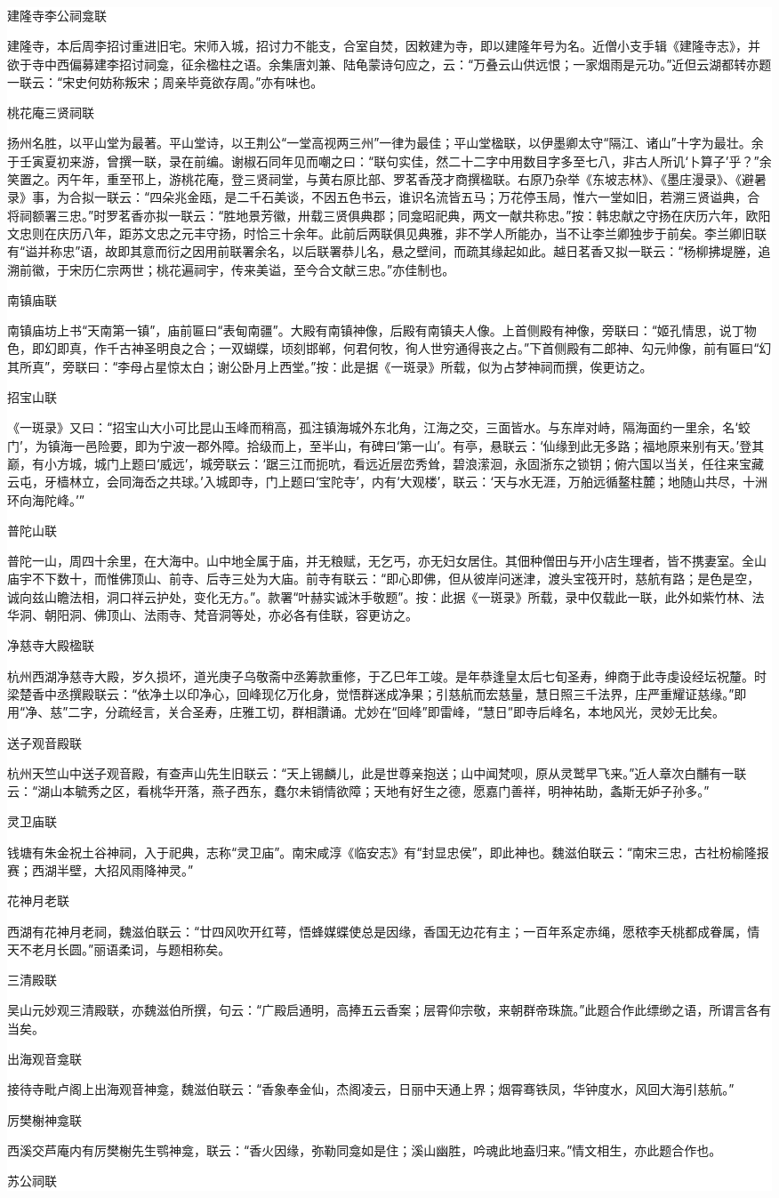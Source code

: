 建隆寺李公祠龛联  

建隆寺，本后周李招讨重进旧宅。宋师入城，招讨力不能支，合室自焚，因敕建为寺，即以建隆年号为名。近僧小支手辑《建隆寺志》，并欲于寺中西偏募建李招讨祠龛，征余楹柱之语。余集唐刘兼、陆龟蒙诗句应之，云：“万叠云山供远恨；一家烟雨是元功。”近但云湖都转亦题一联云：“宋史何妨称叛宋；周亲毕竟欲存周。”亦有味也。  

桃花庵三贤祠联  

扬州名胜，以平山堂为最著。平山堂诗，以王荆公“一堂高视两三州”一律为最佳；平山堂楹联，以伊墨卿太守“隔江、诸山”十字为最壮。余于壬寅夏初来游，曾撰一联，录在前编。谢椒石同年见而嘲之曰：“联句实佳，然二十二字中用数目字多至七八，非古人所讥‘卜算子’乎？”余笑置之。丙午年，重至邗上，游桃花庵，登三贤祠堂，与黄右原比部、罗茗香茂才商撰楹联。右原乃杂举《东坡志林》、《墨庄漫录》、《避暑录》事，为合拟一联云：“四朵兆金瓯，是二千石美谈，不因五色书云，谁识名流皆五马；万花停玉局，惟六一堂如旧，若溯三贤谥典，合将祠额署三忠。”时罗茗香亦拟一联云：“胜地景芳徽，卅载三贤俱典郡；同龛昭祀典，两文一献共称忠。”按：韩忠献之守扬在庆历六年，欧阳文忠则在庆历八年，距苏文忠之元丰守扬，时恰三十余年。此前后两联俱见典雅，非不学人所能办，当不让李兰卿独步于前矣。李兰卿旧联有“谥并称忠”语，故即其意而衍之因用前联署余名，以后联署恭儿名，悬之壁间，而疏其缘起如此。越日茗香又拟一联云：“杨柳拂堤塍，追溯前徽，于宋历仁宗两世；桃花遍祠宇，传来美谥，至今合文献三忠。”亦佳制也。  

南镇庙联  

南镇庙坊上书“天南第一镇”，庙前匾曰“表甸南疆”。大殿有南镇神像，后殿有南镇夫人像。上首侧殿有神像，旁联曰：“姬孔情思，说丁物色，即幻即真，作千古神圣明良之合；一双蝴蝶，顷刻邯郸，何君何牧，徇人世穷通得丧之占。”下首侧殿有二郎神、勾元帅像，前有匾曰“幻其所真”，旁联曰：“李母占星惊太白；谢公卧月上西堂。”按：此是据《一斑录》所载，似为占梦神祠而撰，俟更访之。  

招宝山联  

《一斑录》又曰：“招宝山大小可比昆山玉峰而稍高，孤注镇海城外东北角，江海之交，三面皆水。与东岸对峙，隔海面约一里余，名‘蛟门’，为镇海一邑险要，即为宁波一郡外障。拾级而上，至半山，有碑曰‘第一山’。有亭，悬联云：‘仙缘到此无多路；福地原来别有天。’登其巅，有小方城，城门上题曰‘威远’，城旁联云：‘踞三江而扼吭，看远近层峦秀耸，碧浪潆洄，永固浙东之锁钥；俯六国以当关，任往来宝藏云屯，牙樯林立，会同海岙之共球。’入城即寺，门上题曰‘宝陀寺’，内有‘大观楼’，联云：‘天与水无涯，万舶远循鳌柱麓；地随山共尽，十洲环向海陀峰。’”  

普陀山联  

普陀一山，周四十余里，在大海中。山中地全属于庙，并无粮赋，无乞丐，亦无妇女居住。其佃种僧田与开小店生理者，皆不携妻室。全山庙宇不下数十，而惟佛顶山、前寺、后寺三处为大庙。前寺有联云：“即心即佛，但从彼岸问迷津，渡头宝筏开时，慈航有路；是色是空，诚向兹山瞻法相，洞口祥云护处，变化无方。”。款署“叶赫实诚沐手敬题”。按：此据《一斑录》所载，录中仅载此一联，此外如紫竹林、法华洞、朝阳洞、佛顶山、法雨寺、梵音洞等处，亦必各有佳联，容更访之。  

净慈寺大殿楹联  

杭州西湖净慈寺大殿，岁久损坏，道光庚子乌敬斋中丞筹款重修，于乙巳年工竣。是年恭逢皇太后七旬圣寿，绅商于此寺虔设经坛祝釐。时梁楚香中丞撰殿联云：“依净土以印净心，回峰现亿万化身，觉悟群迷成净果；引慈航而宏慈量，慧日照三千法界，庄严重耀证慈缘。”即用“净、慈”二字，分疏经言，关合圣寿，庄雅工切，群相讚诵。尤妙在“回峰”即雷峰，“慧日”即寺后峰名，本地风光，灵妙无比矣。  

送子观音殿联  

杭州天竺山中送子观音殿，有查声山先生旧联云：“天上锡麟儿，此是世尊亲抱送；山中闻梵呗，原从灵鹫早飞来。”近人章次白黼有一联云：“湖山本毓秀之区，看桃华开落，燕子西东，蠢尔未销情欲障；天地有好生之德，愿嘉门善祥，明神祐助，螽斯无妒子孙多。”  

灵卫庙联  

钱塘有朱金祝土谷神祠，入于祀典，志称“灵卫庙”。南宋咸淳《临安志》有“封显忠侯”，即此神也。魏滋伯联云：“南宋三忠，古社枌榆隆报赛；西湖半壁，大招风雨降神灵。”  

花神月老联  

西湖有花神月老祠，魏滋伯联云：“廿四风吹开红萼，悟蜂媒蝶使总是因缘，香国无边花有主；一百年系定赤绳，愿秾李夭桃都成眷属，情天不老月长圆。”丽语柔词，与题相称矣。  

三清殿联  

吴山元妙观三清殿联，亦魏滋伯所撰，句云：“广殿启通明，高捧五云香案；层霄仰宗敬，来朝群帝珠旒。”此题合作此缥缈之语，所谓言各有当矣。  

出海观音龛联  

接待寺毗卢阁上出海观音神龛，魏滋伯联云：“香象奉金仙，杰阁凌云，日丽中天通上界；烟霄骞铁凤，华钟度水，风回大海引慈航。”  

厉樊榭神龛联  

西溪交芦庵内有厉樊榭先生鹗神龛，联云：“香火因缘，弥勒同龛如是住；溪山幽胜，吟魂此地盍归来。”情文相生，亦此题合作也。  

苏公祠联  
